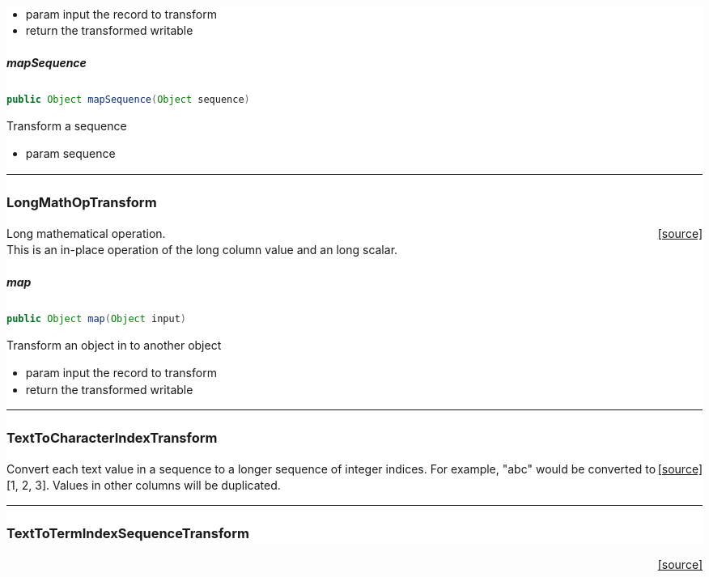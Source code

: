 - param input the record to transform
- return the transformed writable

##### mapSequence 
```java
public Object mapSequence(Object sequence) 
```


Transform a sequence

- param sequence





---

### LongMathOpTransform
<span style="float:right;"> [[source]](https://github.com/deeplearning4j/deeplearning4j/tree/master/datavec/datavec-api/src/main/java/org/datavec/api/transform/transform/longtransform/LongMathOpTransform.java) </span>

Long mathematical operation.<br>
This is an in-place operation of the long column value and an long scalar.


##### map 
```java
public Object map(Object input) 
```


Transform an object
in to another object

- param input the record to transform
- return the transformed writable





---

### TextToCharacterIndexTransform
<span style="float:right;"> [[source]](https://github.com/deeplearning4j/deeplearning4j/tree/master/datavec/datavec-api/src/main/java/org/datavec/api/transform/transform/nlp/TextToCharacterIndexTransform.java) </span>


Convert each text value in a sequence to a longer sequence of integer indices.
For example, "abc" would be converted to [1, 2, 3]. Values in other columns will be duplicated.





---

### TextToTermIndexSequenceTransform
<span style="float:right;"> [[source]](https://github.com/deeplearning4j/deeplearning4j/tree/master/datavec/datavec-api/src/main/java/org/datavec/api/transform/transform/nlp/TextToTermIndexSequenceTransform.java) </span>
